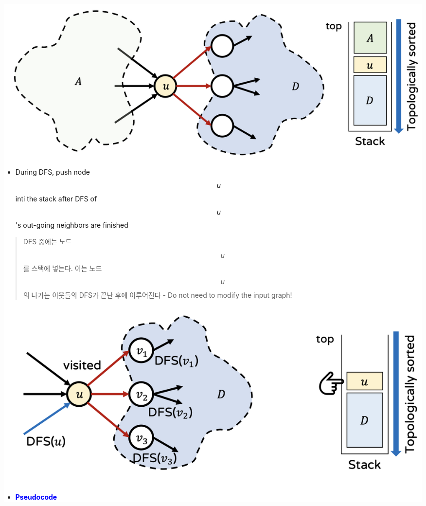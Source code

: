 <p align="center">
<img src="/assets/img/blog/graph_algorithm_dfs_based_algorithm.png">
</p>

  - During DFS, push node $$ u $$ inti the stack after DFS of $$ u $$'s out-going neighbors are finished
  > DFS 중에는 노드 $$ u $$를 스택에 넣는다. 이는 노드 $$ u $$의 나가는 이웃들의 DFS가 끝난 후에 이루어진다
    - Do not need to modify the input graph!

<p align="center">
<img src="/assets/img/blog/graph_algorithm_dfs_based_algorithm_example.png">
</p>

- **<span style="color:blue">Pseudocode</span>**

<p align="center">